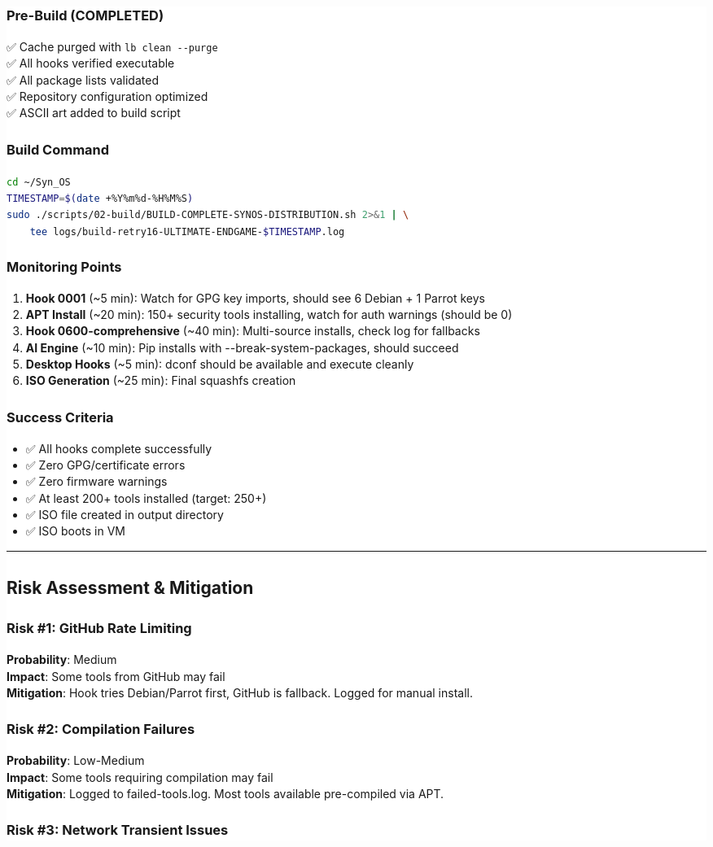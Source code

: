 ### Pre-Build (COMPLETED)

✅ Cache purged with `lb clean --purge`  
✅ All hooks verified executable  
✅ All package lists validated  
✅ Repository configuration optimized  
✅ ASCII art added to build script

### Build Command

```bash
cd ~/Syn_OS
TIMESTAMP=$(date +%Y%m%d-%H%M%S)
sudo ./scripts/02-build/BUILD-COMPLETE-SYNOS-DISTRIBUTION.sh 2>&1 | \
    tee logs/build-retry16-ULTIMATE-ENDGAME-$TIMESTAMP.log
```

### Monitoring Points

1. **Hook 0001** (~5 min): Watch for GPG key imports, should see 6 Debian + 1 Parrot keys
2. **APT Install** (~20 min): 150+ security tools installing, watch for auth warnings (should be 0)
3. **Hook 0600-comprehensive** (~40 min): Multi-source installs, check log for fallbacks
4. **AI Engine** (~10 min): Pip installs with --break-system-packages, should succeed
5. **Desktop Hooks** (~5 min): dconf should be available and execute cleanly
6. **ISO Generation** (~25 min): Final squashfs creation

### Success Criteria

-   ✅ All hooks complete successfully
-   ✅ Zero GPG/certificate errors
-   ✅ Zero firmware warnings
-   ✅ At least 200+ tools installed (target: 250+)
-   ✅ ISO file created in output directory
-   ✅ ISO boots in VM

---

## Risk Assessment & Mitigation

### Risk #1: GitHub Rate Limiting

**Probability**: Medium  
**Impact**: Some tools from GitHub may fail  
**Mitigation**: Hook tries Debian/Parrot first, GitHub is fallback. Logged for manual install.

### Risk #2: Compilation Failures

**Probability**: Low-Medium  
**Impact**: Some tools requiring compilation may fail  
**Mitigation**: Logged to failed-tools.log. Most tools available pre-compiled via APT.

### Risk #3: Network Transient Issues
